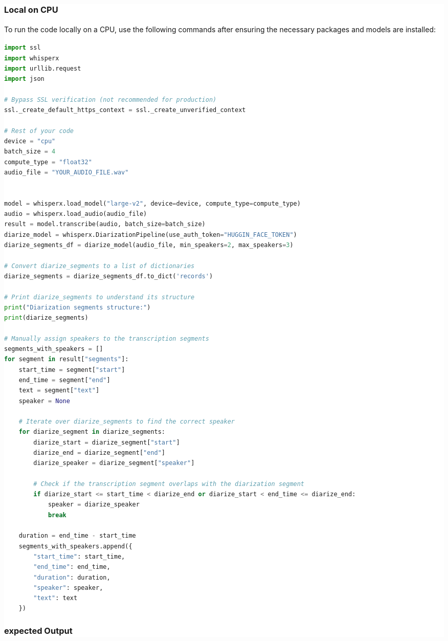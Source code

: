 ### Local on CPU
To run the code locally on a CPU, use the following commands after ensuring the necessary packages and models are installed:

```python
import ssl
import whisperx
import urllib.request
import json

# Bypass SSL verification (not recommended for production)
ssl._create_default_https_context = ssl._create_unverified_context

# Rest of your code
device = "cpu"
batch_size = 4
compute_type = "float32"
audio_file = "YOUR_AUDIO_FILE.wav"


model = whisperx.load_model("large-v2", device=device, compute_type=compute_type)
audio = whisperx.load_audio(audio_file)
result = model.transcribe(audio, batch_size=batch_size)
diarize_model = whisperx.DiarizationPipeline(use_auth_token="HUGGIN_FACE_TOKEN")
diarize_segments_df = diarize_model(audio_file, min_speakers=2, max_speakers=3)

# Convert diarize_segments to a list of dictionaries
diarize_segments = diarize_segments_df.to_dict('records')

# Print diarize_segments to understand its structure
print("Diarization segments structure:")
print(diarize_segments)

# Manually assign speakers to the transcription segments
segments_with_speakers = []
for segment in result["segments"]:
    start_time = segment["start"]
    end_time = segment["end"]
    text = segment["text"]
    speaker = None

    # Iterate over diarize_segments to find the correct speaker
    for diarize_segment in diarize_segments:
        diarize_start = diarize_segment["start"]
        diarize_end = diarize_segment["end"]
        diarize_speaker = diarize_segment["speaker"]

        # Check if the transcription segment overlaps with the diarization segment
        if diarize_start <= start_time < diarize_end or diarize_start < end_time <= diarize_end:
            speaker = diarize_speaker
            break

    duration = end_time - start_time
    segments_with_speakers.append({
        "start_time": start_time,
        "end_time": end_time,
        "duration": duration,
        "speaker": speaker,
        "text": text
    })
```
### expected Output 
``` text
```